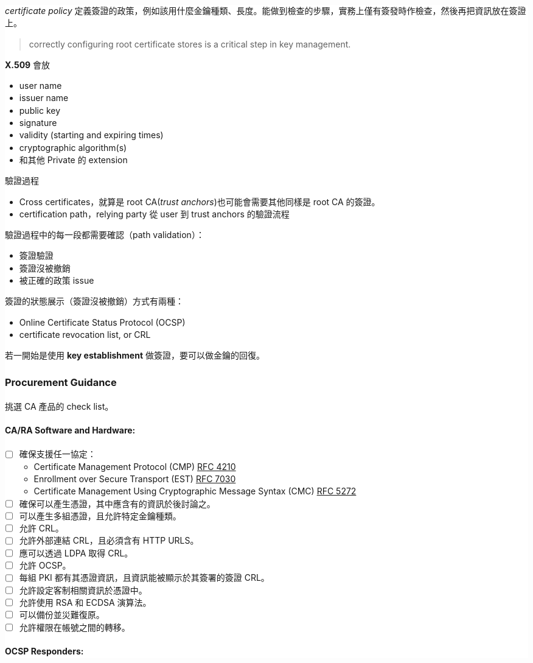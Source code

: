 _certificate policy_ 定義簽證的政策，例如該用什麼金鑰種類、長度。能做到檢查的步驟，實務上僅有簽發時作檢查，然後再把資訊放在簽證上。

> correctly configuring root certificate stores is a critical step in key management.

**X.509** 會放

-   user name
-   issuer name
-   public key
-   signature
-   validity (starting and expiring times)
-   cryptographic algorithm(s)
-   和其他 Private 的 extension

驗證過程

-   Cross certificates，就算是 root CA(_trust anchors_)也可能會需要其他同樣是 root CA 的簽證。
-   certification path，relying party 從 user 到 trust anchors 的驗證流程

驗證過程中的每一段都需要確認（path validation）：

-   簽證驗證
-   簽證沒被撤銷
-   被正確的政策 issue

簽證的狀態展示（簽證沒被撤銷）方式有兩種：

-   Online Certificate Status Protocol (OCSP)
-   certificate revocation list, or CRL

若一開始是使用 **key establishment** 做簽證，要可以做金鑰的回復。

### Procurement Guidance

挑選 CA 產品的 check list。

#### CA/RA Software and Hardware:

-   [ ] 確保支援任一協定：
    -   Certificate Management Protocol (CMP) [RFC 4210](https://datatracker.ietf.org/doc/html/rfc4210)
    -   Enrollment over Secure Transport (EST) [RFC 7030](https://datatracker.ietf.org/doc/html/rfc7030)
    -   Certificate Management Using Cryptographic Message Syntax (CMC) [RFC 5272](https://datatracker.ietf.org/doc/html/rfc5272)
-   [ ] 確保可以產生憑證，其中應含有的資訊於後討論之。
-   [ ] 可以產生多組憑證，且允許特定金鑰種類。
-   [ ] 允許 CRL。
-   [ ] 允許外部連結 CRL，且必須含有 HTTP URLS。
-   [ ] 應可以透過 LDPA 取得 CRL。
-   [ ] 允許 OCSP。
-   [ ] 每組 PKI 都有其憑證資訊，且資訊能被顯示於其簽署的簽證 CRL。
-   [ ] 允許設定客制相關資訊於憑證中。
-   [ ] 允許使用 RSA 和 ECDSA 演算法。
-   [ ] 可以備份並災難復原。
-   [ ] 允許權限在帳號之間的轉移。

#### OCSP Responders:
